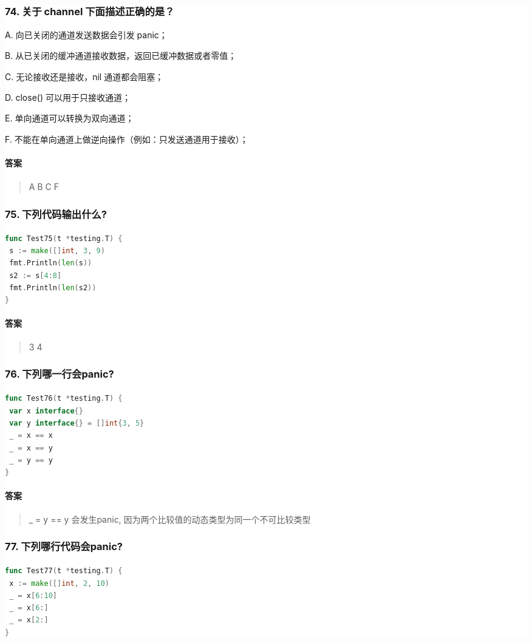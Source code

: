 ### 74. 关于 channel 下面描述正确的是？

A. 向已关闭的通道发送数据会引发 panic；

B. 从已关闭的缓冲通道接收数据，返回已缓冲数据或者零值；

C. 无论接收还是接收，nil 通道都会阻塞；

D. close() 可以用于只接收通道；

E. 单向通道可以转换为双向通道；

F. 不能在单向通道上做逆向操作（例如：只发送通道用于接收）；

#### 答案

> A B C F

### 75. 下列代码输出什么?

```go
func Test75(t *testing.T) {
 s := make([]int, 3, 9)
 fmt.Println(len(s))
 s2 := s[4:8]
 fmt.Println(len(s2))
}
```

#### 答案

> 3 4

### 76. 下列哪一行会panic?

```go
func Test76(t *testing.T) {
 var x interface{}
 var y interface{} = []int{3, 5}
 _ = x == x
 _ = x == y
 _ = y == y
}
```

#### 答案

> _ = y == y 会发生panic, 因为两个比较值的动态类型为同一个不可比较类型

### 77. 下列哪行代码会panic?

```go
func Test77(t *testing.T) {
 x := make([]int, 2, 10)
 _ = x[6:10]
 _ = x[6:]
 _ = x[2:]
}
```
